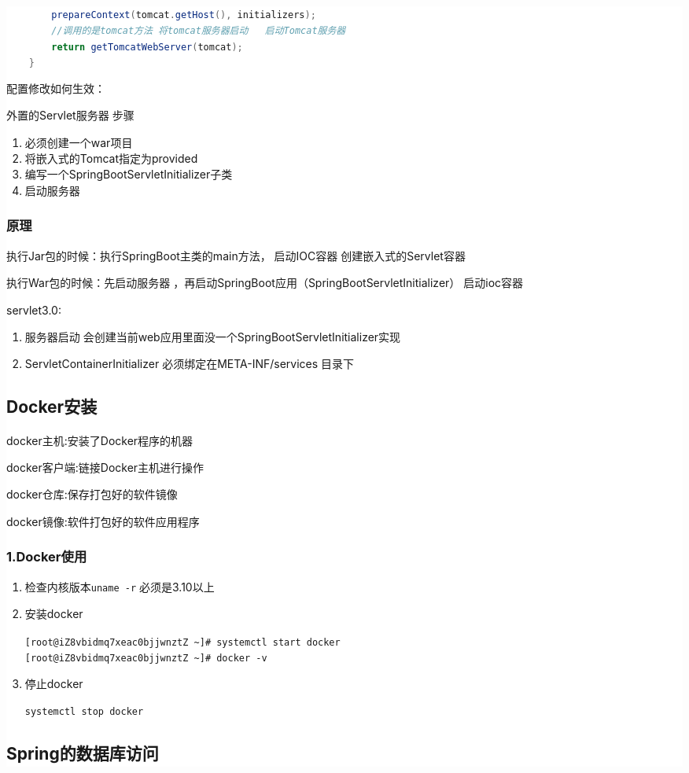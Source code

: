 ```java
		prepareContext(tomcat.getHost(), initializers);
        //调用的是tomcat方法 将tomcat服务器启动   启动Tomcat服务器
		return getTomcatWebServer(tomcat);
	}
```

配置修改如何生效：

外置的Servlet服务器  步骤

1. 必须创建一个war项目
2. 将嵌入式的Tomcat指定为provided
3. 编写一个SpringBootServletInitializer子类
4. 启动服务器

### 原理

执行Jar包的时候：执行SpringBoot主类的main方法， 启动IOC容器 创建嵌入式的Servlet容器

执行War包的时候：先启动服务器 ，再启动SpringBoot应用（SpringBootServletInitializer） 启动ioc容器



servlet3.0:

1. 服务器启动 会创建当前web应用里面没一个SpringBootServletInitializer实现

2. ServletContainerInitializer 必须绑定在META-INF/services 目录下

## Docker安装

docker主机:安装了Docker程序的机器

docker客户端:链接Docker主机进行操作

docker仓库:保存打包好的软件镜像

docker镜像:软件打包好的软件应用程序

### 1.Docker使用

1. 检查内核版本`uname -r` 必须是3.10以上

2. 安装docker 

   ```
   [root@iZ8vbidmq7xeac0bjjwnztZ ~]# systemctl start docker
   [root@iZ8vbidmq7xeac0bjjwnztZ ~]# docker -v
   ```

3. 停止docker

   ```
   systemctl stop docker 
   ```




## Spring的数据库访问
